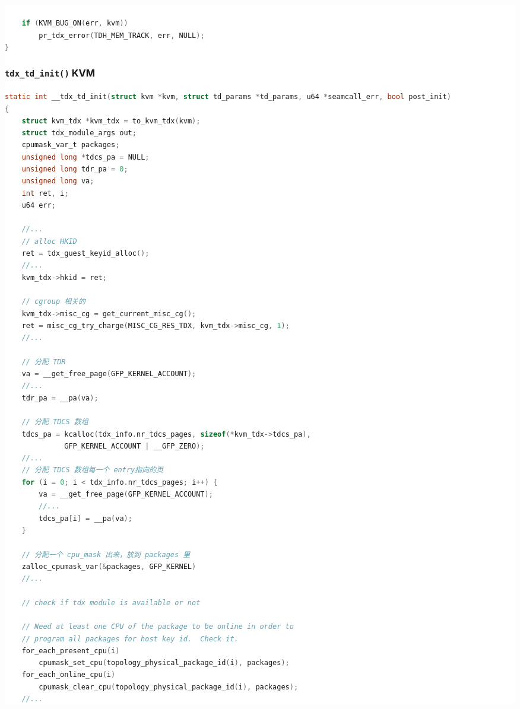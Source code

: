 ```c

	if (KVM_BUG_ON(err, kvm))
		pr_tdx_error(TDH_MEM_TRACK, err, NULL);
}

```

### `tdx_td_init()` KVM

```c
static int __tdx_td_init(struct kvm *kvm, struct td_params *td_params, u64 *seamcall_err, bool post_init)
{
	struct kvm_tdx *kvm_tdx = to_kvm_tdx(kvm);
	struct tdx_module_args out;
	cpumask_var_t packages;
	unsigned long *tdcs_pa = NULL;
	unsigned long tdr_pa = 0;
	unsigned long va;
	int ret, i;
	u64 err;

    //...
    // alloc HKID
	ret = tdx_guest_keyid_alloc();
    //...
	kvm_tdx->hkid = ret;

    // cgroup 相关的
	kvm_tdx->misc_cg = get_current_misc_cg();
	ret = misc_cg_try_charge(MISC_CG_RES_TDX, kvm_tdx->misc_cg, 1);
    //...

    // 分配 TDR
	va = __get_free_page(GFP_KERNEL_ACCOUNT);
    //...
	tdr_pa = __pa(va);

    // 分配 TDCS 数组
	tdcs_pa = kcalloc(tdx_info.nr_tdcs_pages, sizeof(*kvm_tdx->tdcs_pa),
			  GFP_KERNEL_ACCOUNT | __GFP_ZERO);
    //...
    // 分配 TDCS 数组每一个 entry指向的页
	for (i = 0; i < tdx_info.nr_tdcs_pages; i++) {
		va = __get_free_page(GFP_KERNEL_ACCOUNT);
        //...
		tdcs_pa[i] = __pa(va);
	}

    // 分配一个 cpu_mask 出来，放到 packages 里
	zalloc_cpumask_var(&packages, GFP_KERNEL)
    //...

    // check if tdx module is available or not

	// Need at least one CPU of the package to be online in order to
	// program all packages for host key id.  Check it.
	for_each_present_cpu(i)
		cpumask_set_cpu(topology_physical_package_id(i), packages);
	for_each_online_cpu(i)
		cpumask_clear_cpu(topology_physical_package_id(i), packages);
    //...

```